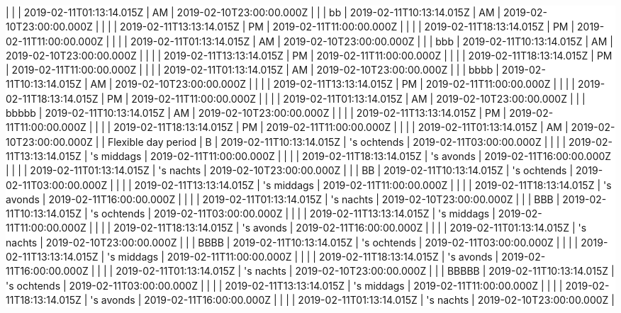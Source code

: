 |                                 |              | 2019-02-11T01:13:14.015Z | AM                                              | 2019-02-10T23:00:00.000Z |
|                                 | bb           | 2019-02-11T10:13:14.015Z | AM                                              | 2019-02-10T23:00:00.000Z |
|                                 |              | 2019-02-11T13:13:14.015Z | PM                                              | 2019-02-11T11:00:00.000Z |
|                                 |              | 2019-02-11T18:13:14.015Z | PM                                              | 2019-02-11T11:00:00.000Z |
|                                 |              | 2019-02-11T01:13:14.015Z | AM                                              | 2019-02-10T23:00:00.000Z |
|                                 | bbb          | 2019-02-11T10:13:14.015Z | AM                                              | 2019-02-10T23:00:00.000Z |
|                                 |              | 2019-02-11T13:13:14.015Z | PM                                              | 2019-02-11T11:00:00.000Z |
|                                 |              | 2019-02-11T18:13:14.015Z | PM                                              | 2019-02-11T11:00:00.000Z |
|                                 |              | 2019-02-11T01:13:14.015Z | AM                                              | 2019-02-10T23:00:00.000Z |
|                                 | bbbb         | 2019-02-11T10:13:14.015Z | AM                                              | 2019-02-10T23:00:00.000Z |
|                                 |              | 2019-02-11T13:13:14.015Z | PM                                              | 2019-02-11T11:00:00.000Z |
|                                 |              | 2019-02-11T18:13:14.015Z | PM                                              | 2019-02-11T11:00:00.000Z |
|                                 |              | 2019-02-11T01:13:14.015Z | AM                                              | 2019-02-10T23:00:00.000Z |
|                                 | bbbbb        | 2019-02-11T10:13:14.015Z | AM                                              | 2019-02-10T23:00:00.000Z |
|                                 |              | 2019-02-11T13:13:14.015Z | PM                                              | 2019-02-11T11:00:00.000Z |
|                                 |              | 2019-02-11T18:13:14.015Z | PM                                              | 2019-02-11T11:00:00.000Z |
|                                 |              | 2019-02-11T01:13:14.015Z | AM                                              | 2019-02-10T23:00:00.000Z |
| Flexible day period             | B            | 2019-02-11T10:13:14.015Z | 's ochtends                                     | 2019-02-11T03:00:00.000Z |
|                                 |              | 2019-02-11T13:13:14.015Z | 's middags                                      | 2019-02-11T11:00:00.000Z |
|                                 |              | 2019-02-11T18:13:14.015Z | 's avonds                                       | 2019-02-11T16:00:00.000Z |
|                                 |              | 2019-02-11T01:13:14.015Z | 's nachts                                       | 2019-02-10T23:00:00.000Z |
|                                 | BB           | 2019-02-11T10:13:14.015Z | 's ochtends                                     | 2019-02-11T03:00:00.000Z |
|                                 |              | 2019-02-11T13:13:14.015Z | 's middags                                      | 2019-02-11T11:00:00.000Z |
|                                 |              | 2019-02-11T18:13:14.015Z | 's avonds                                       | 2019-02-11T16:00:00.000Z |
|                                 |              | 2019-02-11T01:13:14.015Z | 's nachts                                       | 2019-02-10T23:00:00.000Z |
|                                 | BBB          | 2019-02-11T10:13:14.015Z | 's ochtends                                     | 2019-02-11T03:00:00.000Z |
|                                 |              | 2019-02-11T13:13:14.015Z | 's middags                                      | 2019-02-11T11:00:00.000Z |
|                                 |              | 2019-02-11T18:13:14.015Z | 's avonds                                       | 2019-02-11T16:00:00.000Z |
|                                 |              | 2019-02-11T01:13:14.015Z | 's nachts                                       | 2019-02-10T23:00:00.000Z |
|                                 | BBBB         | 2019-02-11T10:13:14.015Z | 's ochtends                                     | 2019-02-11T03:00:00.000Z |
|                                 |              | 2019-02-11T13:13:14.015Z | 's middags                                      | 2019-02-11T11:00:00.000Z |
|                                 |              | 2019-02-11T18:13:14.015Z | 's avonds                                       | 2019-02-11T16:00:00.000Z |
|                                 |              | 2019-02-11T01:13:14.015Z | 's nachts                                       | 2019-02-10T23:00:00.000Z |
|                                 | BBBBB        | 2019-02-11T10:13:14.015Z | 's ochtends                                     | 2019-02-11T03:00:00.000Z |
|                                 |              | 2019-02-11T13:13:14.015Z | 's middags                                      | 2019-02-11T11:00:00.000Z |
|                                 |              | 2019-02-11T18:13:14.015Z | 's avonds                                       | 2019-02-11T16:00:00.000Z |
|                                 |              | 2019-02-11T01:13:14.015Z | 's nachts                                       | 2019-02-10T23:00:00.000Z |